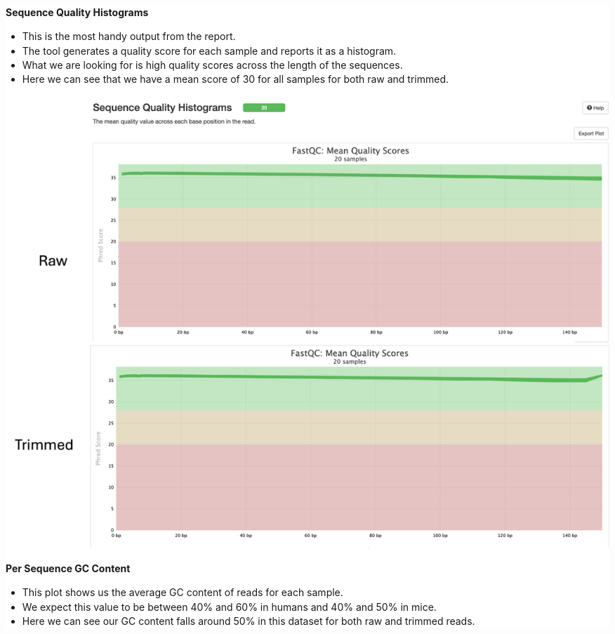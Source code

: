 **Sequence Quality Histograms**
- This is the most handy output from the report.
- The tool generates a quality score for each sample and reports it as a histogram.
- What we are looking for is high quality scores across the length of the sequences.
- Here we can see that we have a mean score of 30 for all samples for both raw and trimmed.

<img src="/assets/img/figure-84.png" alt="Sequence Quality Histograms" width="1000"/>

**Per Sequence GC Content**
- This plot shows us the average GC content of reads for each sample.
- We expect this value to be between 40% and 60% in humans and 40% and 50% in mice.
- Here we can see our GC content falls around 50% in this dataset for both raw and trimmed reads.
